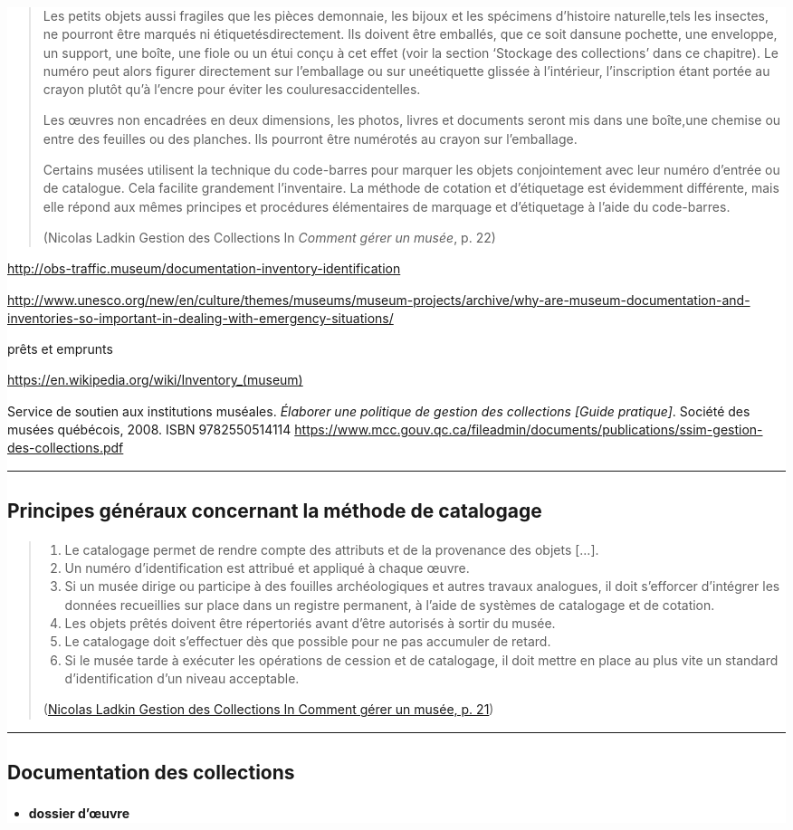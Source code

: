 > Les petits objets aussi fragiles que les pièces demonnaie, les bijoux et les spécimens d’histoire naturelle,tels les insectes, ne pourront être marqués ni étiquetésdirectement. Ils doivent être emballés, que ce soit dansune pochette, une enveloppe, un support, une boîte, une fiole ou un étui conçu à cet effet (voir la section ‘Stockage des collections’ dans ce chapitre). Le numéro peut alors figurer directement sur l’emballage ou sur uneétiquette glissée à l’intérieur, l’inscription étant portée au crayon plutôt qu’à l’encre pour éviter les couluresaccidentelles.
>
> Les œuvres non encadrées en deux dimensions, les photos, livres et documents seront mis dans une boîte,une chemise ou entre des feuilles ou des planches. Ils pourront être numérotés au crayon sur l’emballage.
>
> Certains musées utilisent la technique du code-barres pour marquer les objets conjointement avec leur numéro d’entrée ou de catalogue. Cela facilite grandement l’inventaire. La méthode de cotation et d’étiquetage est évidemment différente, mais elle répond aux mêmes principes et procédures élémentaires de marquage et d’étiquetage à l’aide du code-barres.
>
> (Nicolas Ladkin Gestion des Collections In *Comment gérer un musée*, p. 22)

http://obs-traffic.museum/documentation-inventory-identification

http://www.unesco.org/new/en/culture/themes/museums/museum-projects/archive/why-are-museum-documentation-and-inventories-so-important-in-dealing-with-emergency-situations/

prêts et emprunts

<https://en.wikipedia.org/wiki/Inventory_(museum)>

Service de soutien aux institutions muséales. *Élaborer une politique de gestion des collections [Guide pratique]*. Société des musées québécois, 2008. ISBN 978­2­550­51411­4 https://www.mcc.gouv.qc.ca/fileadmin/documents/publications/ssim-gestion-des-collections.pdf

---

## Principes généraux concernant la méthode de catalogage

> 1. Le catalogage permet de rendre compte des attributs et de la provenance des objets […].
> 2. Un numéro d’identification est attribué et appliqué à chaque œuvre.
> 3. Si un musée dirige ou participe à des fouilles archéologiques et autres travaux analogues, il doit s’efforcer d’intégrer les données recueillies sur place dans un registre permanent, à l’aide de systèmes de catalogage et de cotation.
> 4. Les objets prêtés doivent être répertoriés avant d’être autorisés à sortir du musée.
> 5. Le catalogage doit s’effectuer dès que possible pour ne pas accumuler de retard.
> 6. Si le musée tarde à exécuter les opérations de cession et de catalogage, il doit mettre en place au plus vite un standard d’identification d’un niveau acceptable.
>
> ([Nicolas Ladkin Gestion des Collections In Comment gérer un musée, p. 21](http://unesdoc.unesco.org/images/0014/001478/147854f.pdf))

---

## Documentation des collections

- #### dossier d’œuvre
